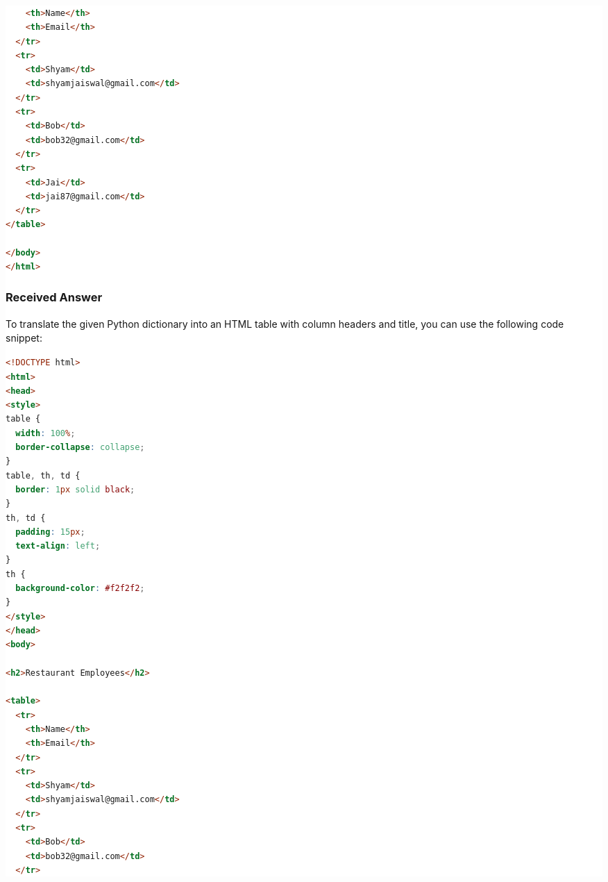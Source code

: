 ```html
    <th>Name</th>
    <th>Email</th>
  </tr>
  <tr>
    <td>Shyam</td>
    <td>shyamjaiswal@gmail.com</td>
  </tr>
  <tr>
    <td>Bob</td>
    <td>bob32@gmail.com</td>
  </tr>
  <tr>
    <td>Jai</td>
    <td>jai87@gmail.com</td>
  </tr>
</table>

</body>
</html>
```

### Received Answer
To translate the given Python dictionary into an HTML table with column headers and title, you can use the following code snippet:

```html
<!DOCTYPE html>
<html>
<head>
<style>
table {
  width: 100%;
  border-collapse: collapse;
}
table, th, td {
  border: 1px solid black;
}
th, td {
  padding: 15px;
  text-align: left;
}
th {
  background-color: #f2f2f2;
}
</style>
</head>
<body>

<h2>Restaurant Employees</h2>

<table>
  <tr>
    <th>Name</th>
    <th>Email</th>
  </tr>
  <tr>
    <td>Shyam</td>
    <td>shyamjaiswal@gmail.com</td>
  </tr>
  <tr>
    <td>Bob</td>
    <td>bob32@gmail.com</td>
  </tr>
```